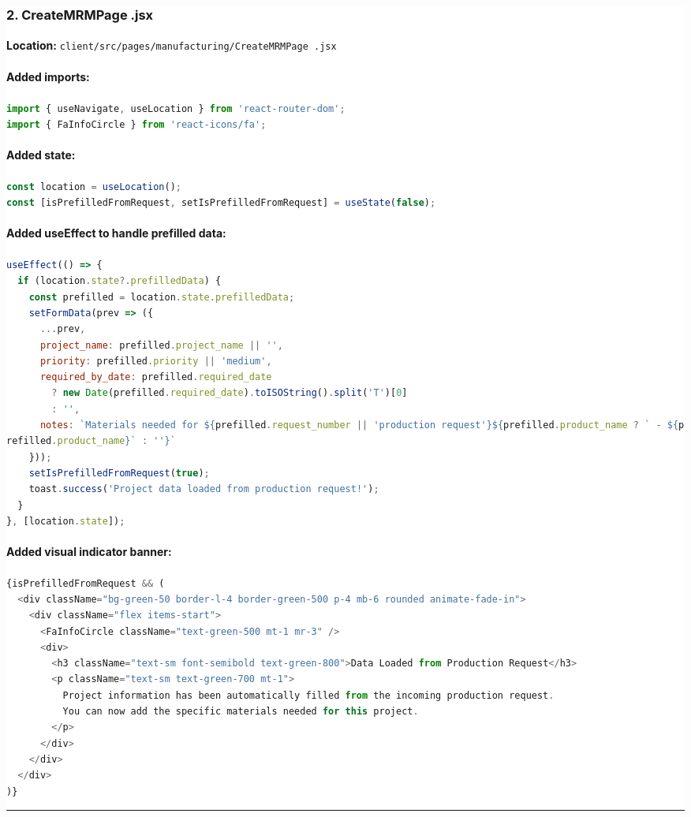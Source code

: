 
### **2. CreateMRMPage .jsx**
**Location:** `client/src/pages/manufacturing/CreateMRMPage .jsx`

#### Added imports:
```javascript
import { useNavigate, useLocation } from 'react-router-dom';
import { FaInfoCircle } from 'react-icons/fa';
```

#### Added state:
```javascript
const location = useLocation();
const [isPrefilledFromRequest, setIsPrefilledFromRequest] = useState(false);
```

#### Added useEffect to handle prefilled data:
```javascript
useEffect(() => {
  if (location.state?.prefilledData) {
    const prefilled = location.state.prefilledData;
    setFormData(prev => ({
      ...prev,
      project_name: prefilled.project_name || '',
      priority: prefilled.priority || 'medium',
      required_by_date: prefilled.required_date 
        ? new Date(prefilled.required_date).toISOString().split('T')[0] 
        : '',
      notes: `Materials needed for ${prefilled.request_number || 'production request'}${prefilled.product_name ? ` - ${prefilled.product_name}` : ''}`
    }));
    setIsPrefilledFromRequest(true);
    toast.success('Project data loaded from production request!');
  }
}, [location.state]);
```

#### Added visual indicator banner:
```javascript
{isPrefilledFromRequest && (
  <div className="bg-green-50 border-l-4 border-green-500 p-4 mb-6 rounded animate-fade-in">
    <div className="flex items-start">
      <FaInfoCircle className="text-green-500 mt-1 mr-3" />
      <div>
        <h3 className="text-sm font-semibold text-green-800">Data Loaded from Production Request</h3>
        <p className="text-sm text-green-700 mt-1">
          Project information has been automatically filled from the incoming production request. 
          You can now add the specific materials needed for this project.
        </p>
      </div>
    </div>
  </div>
)}
```

---